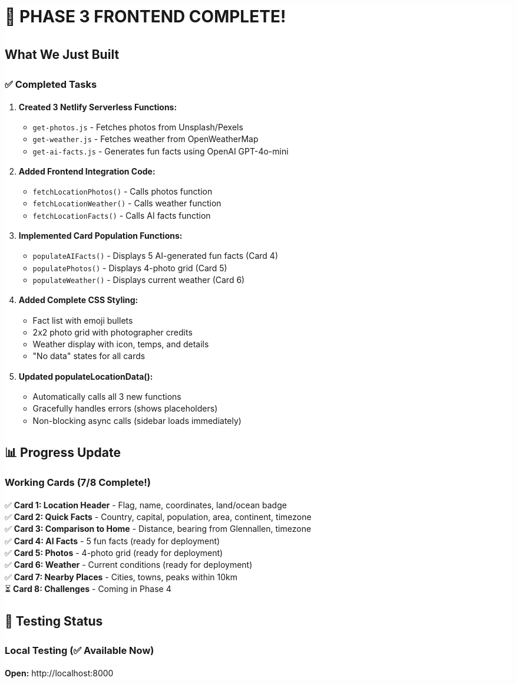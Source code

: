 # 🎉 PHASE 3 FRONTEND COMPLETE!

## What We Just Built

### ✅ Completed Tasks

1. **Created 3 Netlify Serverless Functions:**
   - `get-photos.js` - Fetches photos from Unsplash/Pexels
   - `get-weather.js` - Fetches weather from OpenWeatherMap
   - `get-ai-facts.js` - Generates fun facts using OpenAI GPT-4o-mini

2. **Added Frontend Integration Code:**
   - `fetchLocationPhotos()` - Calls photos function
   - `fetchLocationWeather()` - Calls weather function
   - `fetchLocationFacts()` - Calls AI facts function

3. **Implemented Card Population Functions:**
   - `populateAIFacts()` - Displays 5 AI-generated fun facts (Card 4)
   - `populatePhotos()` - Displays 4-photo grid (Card 5)
   - `populateWeather()` - Displays current weather (Card 6)

4. **Added Complete CSS Styling:**
   - Fact list with emoji bullets
   - 2x2 photo grid with photographer credits
   - Weather display with icon, temps, and details
   - "No data" states for all cards

5. **Updated populateLocationData():**
   - Automatically calls all 3 new functions
   - Gracefully handles errors (shows placeholders)
   - Non-blocking async calls (sidebar loads immediately)

## 📊 Progress Update

### Working Cards (7/8 Complete!)

✅ **Card 1: Location Header** - Flag, name, coordinates, land/ocean badge  
✅ **Card 2: Quick Facts** - Country, capital, population, area, continent, timezone  
✅ **Card 3: Comparison to Home** - Distance, bearing from Glennallen, timezone  
✅ **Card 4: AI Facts** - 5 fun facts (ready for deployment)  
✅ **Card 5: Photos** - 4-photo grid (ready for deployment)  
✅ **Card 6: Weather** - Current conditions (ready for deployment)  
✅ **Card 7: Nearby Places** - Cities, towns, peaks within 10km  
⏳ **Card 8: Challenges** - Coming in Phase 4

## 🧪 Testing Status

### Local Testing (✅ Available Now)

**Open:** http://localhost:8000
